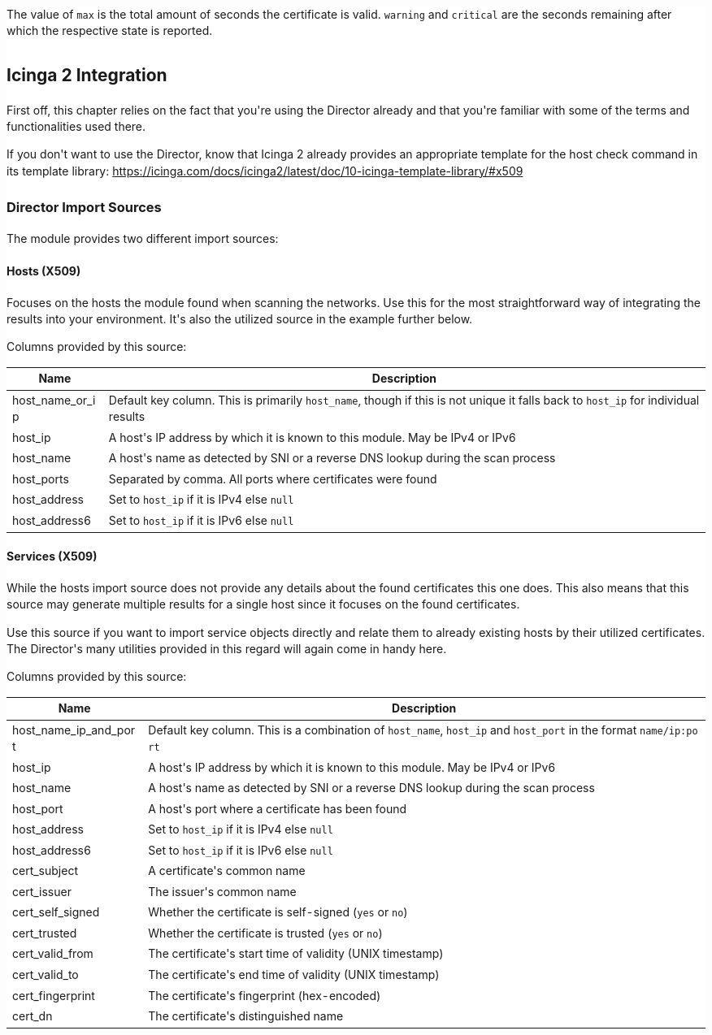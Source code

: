 The value of `max` is the total amount of seconds the certificate is valid.
`warning` and `critical` are the seconds remaining after which the respective
state is reported.

## Icinga 2 Integration

First off, this chapter relies on the fact that you're using the Director
already and that you're familiar with some of the terms and functionalities
used there.

If you don't want to use the Director, know that Icinga 2 already provides
an appropriate template for the host check command in its template library:
https://icinga.com/docs/icinga2/latest/doc/10-icinga-template-library/#x509

### Director Import Sources

The module provides two different import sources:

#### Hosts (X509)

Focuses on the hosts the module found when scanning the networks. Use this
for the most straightforward way of integrating the results into your
environment. It's also the utilized source in the example further below.

Columns provided by this source:

Name            | Description
----------------|--------------------------------------------------------------
host_name_or_ip | Default key column. This is primarily `host_name`, though if this is not unique it falls back to `host_ip` for individual results
host_ip         | A host's IP address by which it is known to this module. May be IPv4 or IPv6
host_name       | A host's name as detected by SNI or a reverse DNS lookup during the scan process
host_ports      | Separated by comma. All ports where certificates were found
host_address    | Set to `host_ip` if it is IPv4 else `null`
host_address6   | Set to `host_ip` if it is IPv6 else `null`

#### Services (X509)

While the hosts import source does not provide any details about the found
certificates this one does. This also means that this source may generate
multiple results for a single host since it focuses on the found certificates.

Use this source if you want to import service objects directly and relate them
to already existing hosts by their utilized certificates. The Director's many
utilities provided in this regard will again come in handy here.

Columns provided by this source:

Name                  | Description
----------------------|--------------------------------------------------------
host_name_ip_and_port | Default key column. This is a combination of `host_name`, `host_ip` and `host_port` in the format `name/ip:port`
host_ip               | A host's IP address by which it is known to this module. May be IPv4 or IPv6
host_name             | A host's name as detected by SNI or a reverse DNS lookup during the scan process
host_port             | A host's port where a certificate has been found
host_address          | Set to `host_ip` if it is IPv4 else `null`
host_address6         | Set to `host_ip` if it is IPv6 else `null`
cert_subject          | A certificate's common name
cert_issuer           | The issuer's common name
cert_self_signed      | Whether the certificate is self-signed (`yes` or `no`)
cert_trusted          | Whether the certificate is trusted (`yes` or `no`)
cert_valid_from       | The certificate's start time of validity (UNIX timestamp)
cert_valid_to         | The certificate's end time of validity (UNIX timestamp)
cert_fingerprint      | The certificate's fingerprint (hex-encoded)
cert_dn               | The certificate's distinguished name